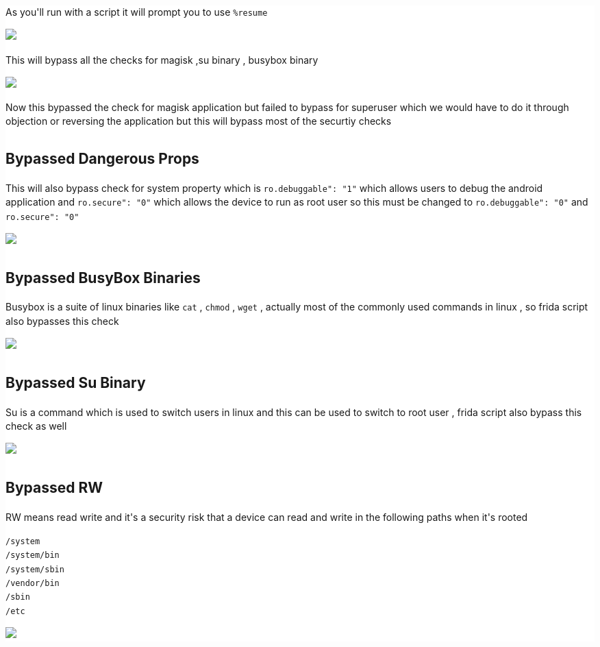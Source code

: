 As you'll run with a script it will prompt you to use `%resume`

<img src="https://i.imgur.com/2BhOCy0.png"/>

This will bypass all the checks for magisk ,su binary , busybox binary

<img src="https://i.imgur.com/9GiwVFG.png"/>

Now this bypassed the check for magisk application but failed to bypass for superuser which we would have to do it through objection or reversing the application but this will bypass most of the securtiy checks 


## Bypassed Dangerous Props

This will also bypass check for system property which is `ro.debuggable": "1"`  which allows users to debug the android application and  `ro.secure": "0"` which allows the device to run as root user so this must be changed to  `ro.debuggable": "0"` and  `ro.secure": "0"`

<img src="https://i.imgur.com/qKUL34M.png"/>

## Bypassed BusyBox Binaries

Busybox is a suite of linux binaries like `cat` , `chmod` , `wget` , actually most of the commonly used commands in linux , so frida script also bypasses this check

<img src="https://i.imgur.com/aC7AQbg.png"/>


## Bypassed Su Binary

Su is a command which is used to switch users in linux and this can be used to switch to root user , frida script also bypass this check as well

<img src="https://i.imgur.com/ODSi40w.png"/>


## Bypassed RW 

RW means read write and it's a security risk that a device can read and write in the following paths when it's rooted 

```
/system
/system/bin
/system/sbin
/vendor/bin
/sbin
/etc
```

<img src="https://i.imgur.com/IFZdNsD.png"/>
